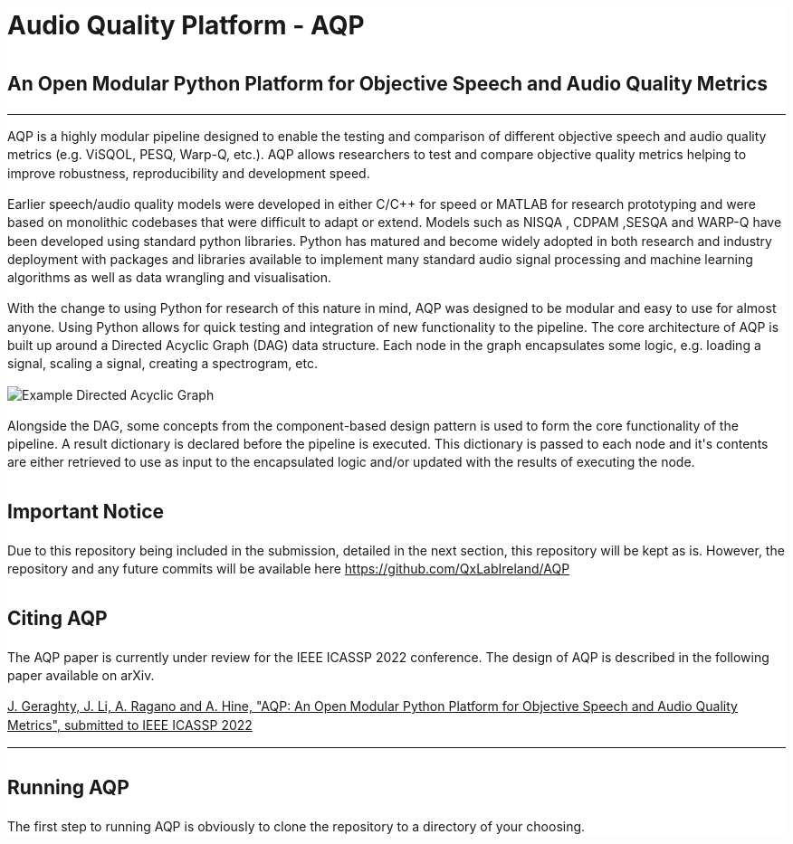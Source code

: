 # Audio Quality Platform - AQP

## An Open Modular Python Platform for Objective Speech and Audio Quality Metrics

---

AQP is a highly modular pipeline designed to enable the testing and comparison of different objective speech and audio quality metrics (e.g. ViSQOL, PESQ, Warp-Q, etc.). AQP allows researchers to test and compare objective quality metrics helping to improve robustness, reproducibility and development speed.

Earlier speech/audio quality models were developed in either C/C++ for speed or MATLAB for research prototyping and were based on monolithic codebases that were difficult to adapt or extend. Models such as NISQA , CDPAM ,SESQA and WARP-Q have been developed using standard python libraries. Python has matured and become widely adopted in both research and industry deployment with packages and libraries available to implement many standard audio signal processing and machine learning algorithms as well as data wrangling and visualisation.

With the change to using Python for research of this nature in mind, AQP was designed to be modular and easy to use for almost anyone. Using Python allows for quick testing and integration of new functionality to the pipeline. The core architecture of AQP is built up around a Directed Acyclic Graph (DAG) data structure. Each node in the graph encapsulates some logic, e.g. loading a signal, scaling a signal, creating a spectrogram, etc. 

![Example Directed Acyclic Graph](images/dag.png "Example of a DAG")

Alongside the DAG, some concepts from the component-based design pattern is used to form the core functionality of the pipeline. A result dictionary is declared before the pipeline is executed. This dictionary is passed to each node and it's contents are either retrieved to use as input to the encapsulated logic and/or updated with the results of executing the node. 

## Important Notice

Due to this repository being included in the submission, detailed in the next section, this repository will be kept as is. However, the repository and any future commits will be available here https://github.com/QxLabIreland/AQP

## Citing AQP

The AQP paper is currently under review for the IEEE ICASSP 2022 conference. The design of AQP is described in the following paper available on arXiv. 

[J. Geraghty, J. Li, A. Ragano and A. Hine, "AQP: An Open Modular Python Platform for Objective Speech and Audio Quality Metrics", submitted to IEEE ICASSP 2022](https://arxiv.org/abs/2110.13589#)

---

## Running AQP	

The first step to running AQP is obviously to clone the repository to a directory of your choosing.

